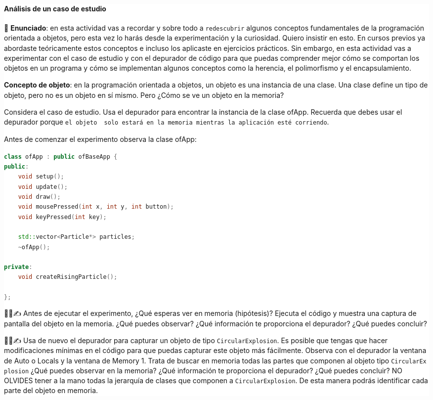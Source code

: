 #### Análisis de un caso de estudio

🎯 **Enunciado**: en esta actividad vas a recordar y sobre todo a ``redescubrir`` 
algunos conceptos fundamentales de la programación orientada a objetos, pero 
esta vez lo harás desde la experimentación y la curiosidad. Quiero insistir 
en esto. En cursos previos ya abordaste teóricamente estos conceptos e 
incluso los aplicaste en ejercicios prácticos. Sin embargo, en esta actividad 
vas a experimentar con el caso de estudio y con el depurador de código para 
que puedas comprender mejor cómo se comportan los objetos en un programa y 
cómo se implementan algunos conceptos como la herencia, el polimorfismo y 
el encapsulamiento.

**Concepto de objeto**: en la programación orientada a objetos, un objeto 
es una instancia de una clase. Una clase define un tipo de objeto, pero no 
es un objeto en sí mismo. Pero ¿Cómo se ve un objeto en la memoria? 

Considera el caso de estudio. Usa el depurador para encontrar la instancia 
de la clase ofApp. Recuerda que debes usar el depurador porque ``el objeto 
solo estará en la memoria mientras la aplicación esté corriendo``.

Antes de comenzar el experimento observa la clase ofApp:


``` cpp
class ofApp : public ofBaseApp {
public:
    void setup();
    void update();
    void draw();
    void mousePressed(int x, int y, int button);
    void keyPressed(int key);

    std::vector<Particle*> particles;
    ~ofApp();

private:
    void createRisingParticle();

};
```

🧐🧪✍️ Antes de ejecutar el experimento, ¿Qué esperas ver 
en memoria (hipótesis)? Ejecuta el código y muestra una captura de 
pantalla del objeto en la memoria. ¿Qué puedes observar? ¿Qué 
información te proporciona el depurador? ¿Qué puedes concluir?

🧐🧪✍️ Usa de nuevo el depurador para capturar un objeto de tipo 
``CircularExplosion``. Es posible que tengas que hacer 
modificaciones mínimas en el código para que puedas capturar este 
objeto más fácilmente. Observa con el depurador la ventana de Auto o Locals 
y la ventana de Memory 1. Trata de buscar en memoria todas las partes 
que componen al objeto tipo ``CircularExplosion`` ¿Qué puedes observar 
en la memoria? ¿Qué información te proporciona el depurador? ¿Qué
puedes concluir? NO OLVIDES tener a la mano todas la jerarquía de clases 
que componen a ``CircularExplosion``. De esta manera podrás identificar 
cada parte del objeto en memoria.
